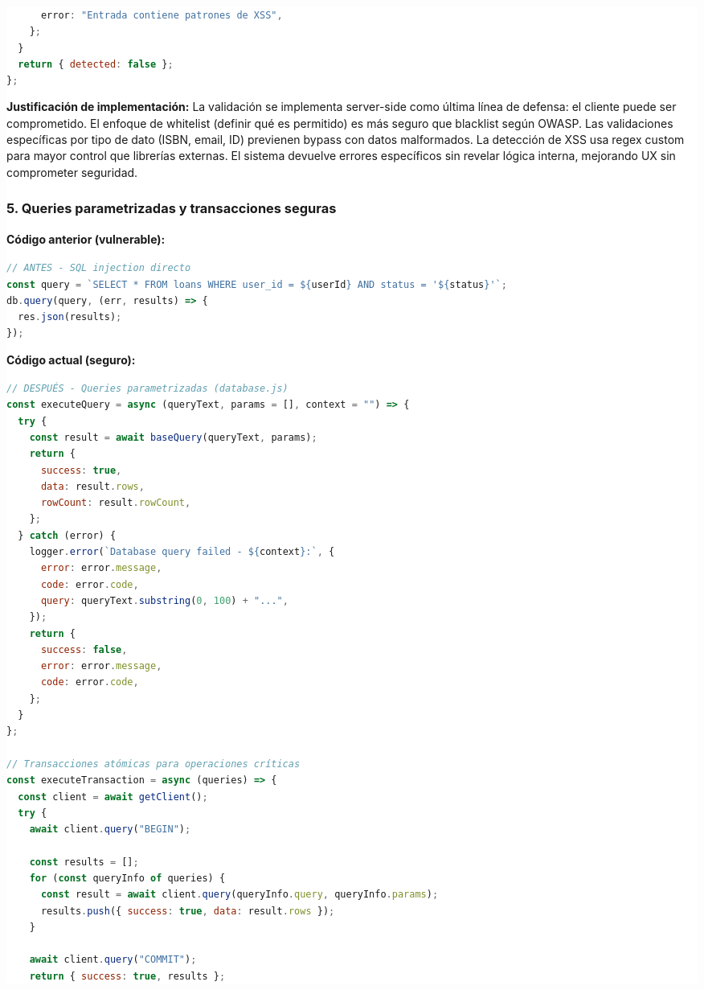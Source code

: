 ```javascript
      error: "Entrada contiene patrones de XSS",
    };
  }
  return { detected: false };
};
```

**Justificación de implementación:**
La validación se implementa server-side como última línea de defensa: el cliente puede ser comprometido. El enfoque de whitelist (definir qué es permitido) es más seguro que blacklist según OWASP. Las validaciones específicas por tipo de dato (ISBN, email, ID) previenen bypass con datos malformados. La detección de XSS usa regex custom para mayor control que librerías externas. El sistema devuelve errores específicos sin revelar lógica interna, mejorando UX sin comprometer seguridad.

### 5. Queries parametrizadas y transacciones seguras

**Código anterior (vulnerable):**

```javascript
// ANTES - SQL injection directo
const query = `SELECT * FROM loans WHERE user_id = ${userId} AND status = '${status}'`;
db.query(query, (err, results) => {
  res.json(results);
});
```

**Código actual (seguro):**

```javascript
// DESPUÉS - Queries parametrizadas (database.js)
const executeQuery = async (queryText, params = [], context = "") => {
  try {
    const result = await baseQuery(queryText, params);
    return {
      success: true,
      data: result.rows,
      rowCount: result.rowCount,
    };
  } catch (error) {
    logger.error(`Database query failed - ${context}:`, {
      error: error.message,
      code: error.code,
      query: queryText.substring(0, 100) + "...",
    });
    return {
      success: false,
      error: error.message,
      code: error.code,
    };
  }
};

// Transacciones atómicas para operaciones críticas
const executeTransaction = async (queries) => {
  const client = await getClient();
  try {
    await client.query("BEGIN");

    const results = [];
    for (const queryInfo of queries) {
      const result = await client.query(queryInfo.query, queryInfo.params);
      results.push({ success: true, data: result.rows });
    }

    await client.query("COMMIT");
    return { success: true, results };
```
